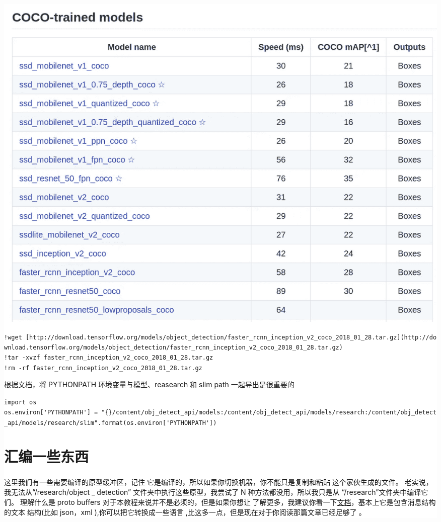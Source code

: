 ![](img/7bbf685454f95d8eca863167d37de237.png)

```
!wget [http://download.tensorflow.org/models/object_detection/faster_rcnn_inception_v2_coco_2018_01_28.tar.gz](http://download.tensorflow.org/models/object_detection/faster_rcnn_inception_v2_coco_2018_01_28.tar.gz)
!tar -xvzf faster_rcnn_inception_v2_coco_2018_01_28.tar.gz
!rm -rf faster_rcnn_inception_v2_coco_2018_01_28.tar.gz
```

根据文档，将 PYTHONPATH 环境变量与模型、reasearch 和 slim path 一起导出是很重要的

```
import os
os.environ['PYTHONPATH'] = "{}/content/obj_detect_api/models:/content/obj_detect_api/models/research:/content/obj_detect_api/models/research/slim".format(os.environ['PYTHONPATH'])
```

# 汇编一些东西

这里我们有一些需要编译的原型缓冲区，记住
它是编译的，所以如果你切换机器，你不能只是复制和粘贴
这个家伙生成的文件。
老实说，我无法从“/research/object _ detection”
文件夹中执行这些原型，我尝试了 N 种方法都没用，所以我只是从
“/research”文件夹中编译它们。
理解什么是 proto buffers 对于本教程来说并不是必须的，但是如果你想让
了解更多，我建议你看一下[文档](https://developers.google.com/protocol-buffers/)，基本上它是包含消息结构的文本
结构(比如 json，xml ),你可以把它转换成一些语言
,比这多一点，但是现在对于你阅读那篇文章已经足够了
。
